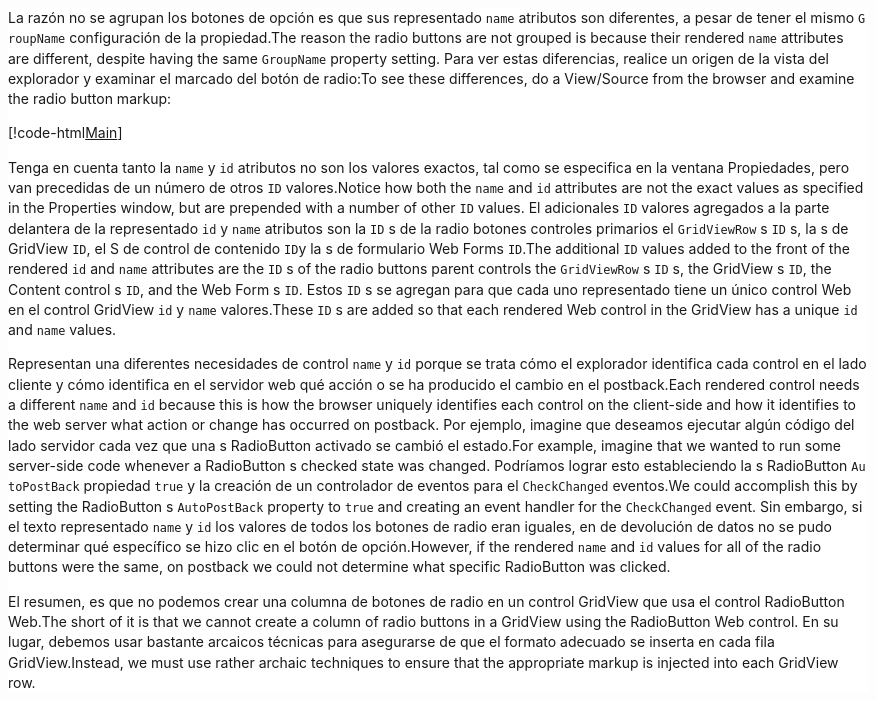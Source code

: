 
<span data-ttu-id="ae0b9-197">La razón no se agrupan los botones de opción es que sus representado `name` atributos son diferentes, a pesar de tener el mismo `GroupName` configuración de la propiedad.</span><span class="sxs-lookup"><span data-stu-id="ae0b9-197">The reason the radio buttons are not grouped is because their rendered `name` attributes are different, despite having the same `GroupName` property setting.</span></span> <span data-ttu-id="ae0b9-198">Para ver estas diferencias, realice un origen de la vista del explorador y examinar el marcado del botón de radio:</span><span class="sxs-lookup"><span data-stu-id="ae0b9-198">To see these differences, do a View/Source from the browser and examine the radio button markup:</span></span>


[!code-html[Main](adding-a-gridview-column-of-radio-buttons-cs/samples/sample4.html)]

<span data-ttu-id="ae0b9-199">Tenga en cuenta tanto la `name` y `id` atributos no son los valores exactos, tal como se especifica en la ventana Propiedades, pero van precedidas de un número de otros `ID` valores.</span><span class="sxs-lookup"><span data-stu-id="ae0b9-199">Notice how both the `name` and `id` attributes are not the exact values as specified in the Properties window, but are prepended with a number of other `ID` values.</span></span> <span data-ttu-id="ae0b9-200">El adicionales `ID` valores agregados a la parte delantera de la representado `id` y `name` atributos son la `ID` s de la radio botones controles primarios el `GridViewRow` s `ID` s, la s de GridView `ID`, el S de control de contenido `ID`y la s de formulario Web Forms `ID`.</span><span class="sxs-lookup"><span data-stu-id="ae0b9-200">The additional `ID` values added to the front of the rendered `id` and `name` attributes are the `ID` s of the radio buttons parent controls the `GridViewRow` s `ID` s, the GridView s `ID`, the Content control s `ID`, and the Web Form s `ID`.</span></span> <span data-ttu-id="ae0b9-201">Estos `ID` s se agregan para que cada uno representado tiene un único control Web en el control GridView `id` y `name` valores.</span><span class="sxs-lookup"><span data-stu-id="ae0b9-201">These `ID` s are added so that each rendered Web control in the GridView has a unique `id` and `name` values.</span></span>

<span data-ttu-id="ae0b9-202">Representan una diferentes necesidades de control `name` y `id` porque se trata cómo el explorador identifica cada control en el lado cliente y cómo identifica en el servidor web qué acción o se ha producido el cambio en el postback.</span><span class="sxs-lookup"><span data-stu-id="ae0b9-202">Each rendered control needs a different `name` and `id` because this is how the browser uniquely identifies each control on the client-side and how it identifies to the web server what action or change has occurred on postback.</span></span> <span data-ttu-id="ae0b9-203">Por ejemplo, imagine que deseamos ejecutar algún código del lado servidor cada vez que una s RadioButton activado se cambió el estado.</span><span class="sxs-lookup"><span data-stu-id="ae0b9-203">For example, imagine that we wanted to run some server-side code whenever a RadioButton s checked state was changed.</span></span> <span data-ttu-id="ae0b9-204">Podríamos lograr esto estableciendo la s RadioButton `AutoPostBack` propiedad `true` y la creación de un controlador de eventos para el `CheckChanged` eventos.</span><span class="sxs-lookup"><span data-stu-id="ae0b9-204">We could accomplish this by setting the RadioButton s `AutoPostBack` property to `true` and creating an event handler for the `CheckChanged` event.</span></span> <span data-ttu-id="ae0b9-205">Sin embargo, si el texto representado `name` y `id` los valores de todos los botones de radio eran iguales, en de devolución de datos no se pudo determinar qué específico se hizo clic en el botón de opción.</span><span class="sxs-lookup"><span data-stu-id="ae0b9-205">However, if the rendered `name` and `id` values for all of the radio buttons were the same, on postback we could not determine what specific RadioButton was clicked.</span></span>

<span data-ttu-id="ae0b9-206">El resumen, es que no podemos crear una columna de botones de radio en un control GridView que usa el control RadioButton Web.</span><span class="sxs-lookup"><span data-stu-id="ae0b9-206">The short of it is that we cannot create a column of radio buttons in a GridView using the RadioButton Web control.</span></span> <span data-ttu-id="ae0b9-207">En su lugar, debemos usar bastante arcaicos técnicas para asegurarse de que el formato adecuado se inserta en cada fila GridView.</span><span class="sxs-lookup"><span data-stu-id="ae0b9-207">Instead, we must use rather archaic techniques to ensure that the appropriate markup is injected into each GridView row.</span></span>

